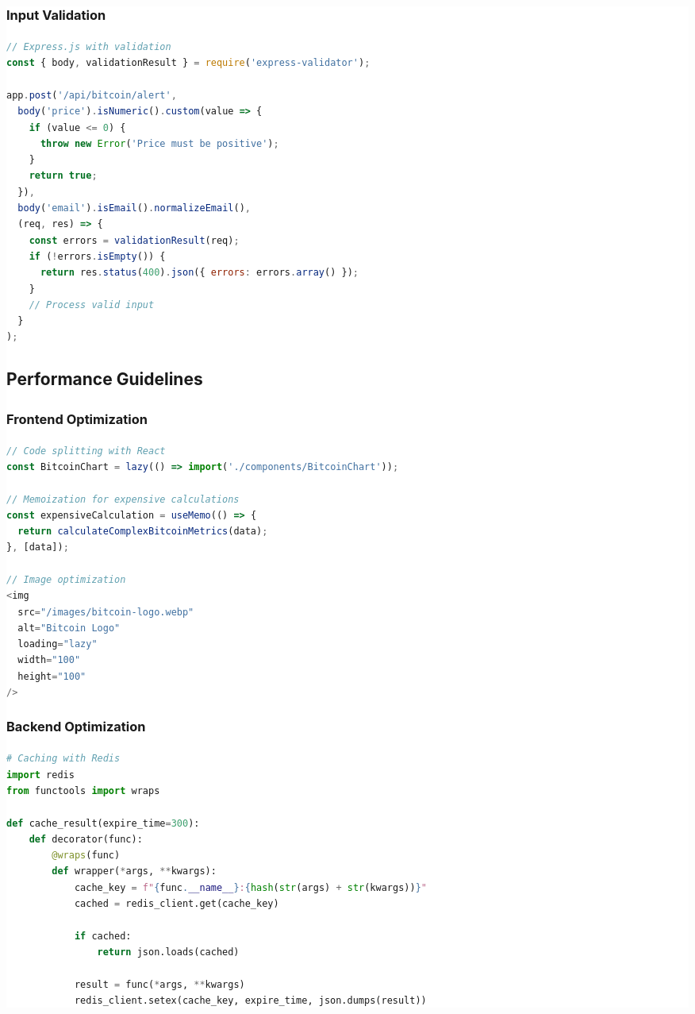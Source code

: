 ### Input Validation
```javascript
// Express.js with validation
const { body, validationResult } = require('express-validator');

app.post('/api/bitcoin/alert',
  body('price').isNumeric().custom(value => {
    if (value <= 0) {
      throw new Error('Price must be positive');
    }
    return true;
  }),
  body('email').isEmail().normalizeEmail(),
  (req, res) => {
    const errors = validationResult(req);
    if (!errors.isEmpty()) {
      return res.status(400).json({ errors: errors.array() });
    }
    // Process valid input
  }
);
```

## Performance Guidelines

### Frontend Optimization
```javascript
// Code splitting with React
const BitcoinChart = lazy(() => import('./components/BitcoinChart'));

// Memoization for expensive calculations
const expensiveCalculation = useMemo(() => {
  return calculateComplexBitcoinMetrics(data);
}, [data]);

// Image optimization
<img 
  src="/images/bitcoin-logo.webp" 
  alt="Bitcoin Logo"
  loading="lazy"
  width="100" 
  height="100"
/>
```

### Backend Optimization
```python
# Caching with Redis
import redis
from functools import wraps

def cache_result(expire_time=300):
    def decorator(func):
        @wraps(func)
        def wrapper(*args, **kwargs):
            cache_key = f"{func.__name__}:{hash(str(args) + str(kwargs))}"
            cached = redis_client.get(cache_key)
            
            if cached:
                return json.loads(cached)
            
            result = func(*args, **kwargs)
            redis_client.setex(cache_key, expire_time, json.dumps(result))
```